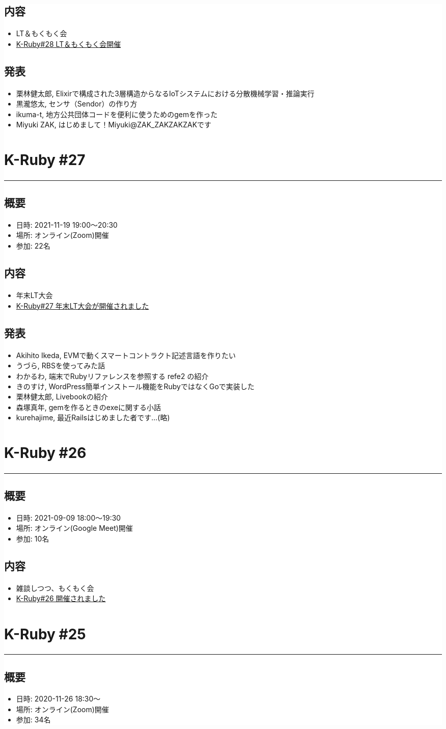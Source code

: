 ## 内容
* LT＆もくもく会
* [K-Ruby#28 LT＆もくもく会開催](/blog/2022/01/21/meetup-28.html)

## 発表
- 栗林健太郎, Elixirで構成された3層構造からなるIoTシステムにおける分散機械学習・推論実行
- 黒瀧悠太, センサ（Sendor）の作り方
- ikuma-t,  地方公共団体コードを便利に使うためのgemを作った
- Miyuki ZAK,  はじめまして！Miyuki@ZAK\_ZAKZAKZAKです


# K-Ruby #27
----
## 概要
* 日時: 2021-11-19 19:00～20:30
* 場所: オンライン(Zoom)開催
* 参加: 22名

## 内容
* 年末LT大会
* [K-Ruby#27 年末LT大会が開催されました](/blog/2021/11/19/meetup-27.html)

## 発表
- Akihito Ikeda, EVMで動くスマートコントラクト記述言語を作りたい
- うづら, RBSを使ってみた話
- わかるわ, 端末でRubyリファレンスを参照する refe2 の紹介
- きのすけ, WordPress簡単インストール機能をRubyではなくGoで実装した
- 栗林健太郎, Livebookの紹介
- 森塚真年, gemを作るときのexeに関する小話
- kurehajime, 最近Railsはじめました者です...(略)


# K-Ruby #26
----
## 概要
* 日時: 2021-09-09 18:00～19:30
* 場所: オンライン(Google Meet)開催
* 参加: 10名

## 内容
* 雑談しつつ、もくもく会
* [K-Ruby#26 開催されました](/blog/2021/09/13/meetup-26.html)

# K-Ruby #25
----
## 概要
* 日時: 2020-11-26 18:30～
* 場所: オンライン(Zoom)開催
* 参加: 34名
